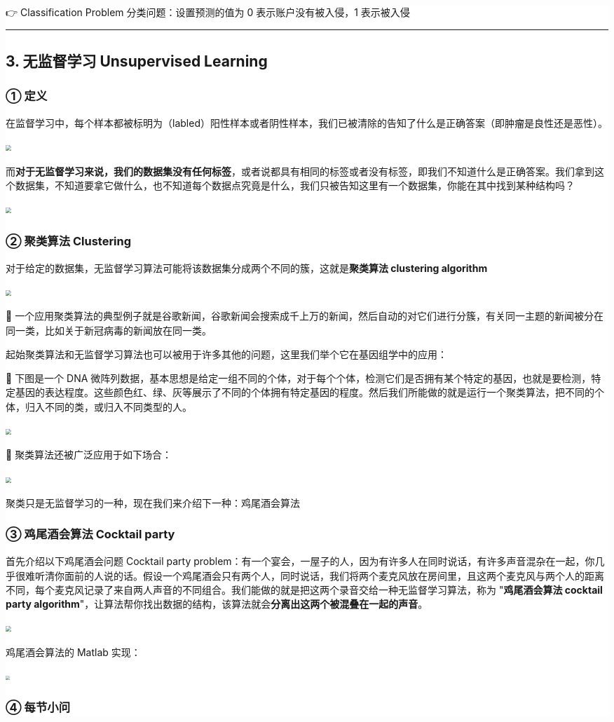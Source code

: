   👉  Classification Problem 分类问题：设置预测的值为 0 表示账户没有被入侵，1 表示被入侵

---



## 3. 无监督学习 Unsupervised Learning

### ① 定义

在监督学习中，每个样本都被标明为（labled）阳性样本或者阴性样本，我们已被清除的告知了什么是正确答案（即肿瘤是良性还是恶性）。

<img src="https://gitee.com/veal98/images/raw/master/img/20200526101702.png" style="zoom:50%;" />

而**对于无监督学习来说，我们的数据集没有任何标签**，或者说都具有相同的标签或者没有标签，即我们不知道什么是正确答案。我们拿到这个数据集，不知道要拿它做什么，也不知道每个数据点究竟是什么，我们只被告知这里有一个数据集，你能在其中找到某种结构吗？

<img src="https://gitee.com/veal98/images/raw/master/img/20200526101925.png" style="zoom:50%;" />

### ② 聚类算法 Clustering 

对于给定的数据集，无监督学习算法可能将该数据集分成两个不同的簇，这就是**聚类算法 clustering algorithm**

<img src="https://gitee.com/veal98/images/raw/master/img/20200526102330.png" style="zoom:50%;" />

💬 一个应用聚类算法的典型例子就是谷歌新闻，谷歌新闻会搜索成千上万的新闻，然后自动的对它们进行分簇，有关同一主题的新闻被分在同一类，比如关于新冠病毒的新闻放在同一类。

起始聚类算法和无监督学习算法也可以被用于许多其他的问题，这里我们举个它在基因组学中的应用：

💬 下图是一个 DNA 微阵列数据，基本思想是给定一组不同的个体，对于每个个体，检测它们是否拥有某个特定的基因，也就是要检测，特定基因的表达程度。这些颜色红、绿、灰等展示了不同的个体拥有特定基因的程度。然后我们所能做的就是运行一个聚类算法，把不同的个体，归入不同的类，或归入不同类型的人。

<img src="https://gitee.com/veal98/images/raw/master/img/20200526103404.png" style="zoom:50%;" />

💬 聚类算法还被广泛应用于如下场合：

<img src="https://gitee.com/veal98/images/raw/master/img/20200526104043.png" style="zoom: 50%;" />

聚类只是无监督学习的一种，现在我们来介绍下一种：鸡尾酒会算法

### ③ 鸡尾酒会算法 Cocktail party

首先介绍以下鸡尾酒会问题 Cocktail party problem：有一个宴会，一屋子的人，因为有许多人在同时说话，有许多声音混杂在一起，你几乎很难听清你面前的人说的话。假设一个鸡尾酒会只有两个人，同时说话，我们将两个麦克风放在房间里，且这两个麦克风与两个人的距离不同，每个麦克风记录了来自两人声音的不同组合。我们能做的就是把这两个录音交给一种无监督学习算法，称为 "**鸡尾酒会算法 cocktail party algorithm**"，让算法帮你找出数据的结构，该算法就会**分离出这两个被混叠在一起的声音**。

<img src="https://gitee.com/veal98/images/raw/master/img/20200526105754.png" style="zoom:50%;" />

鸡尾酒会算法的 Matlab 实现：

<img src="https://gitee.com/veal98/images/raw/master/img/20200526110514.png" style="zoom: 40%;" />

### ④ 每节小问
